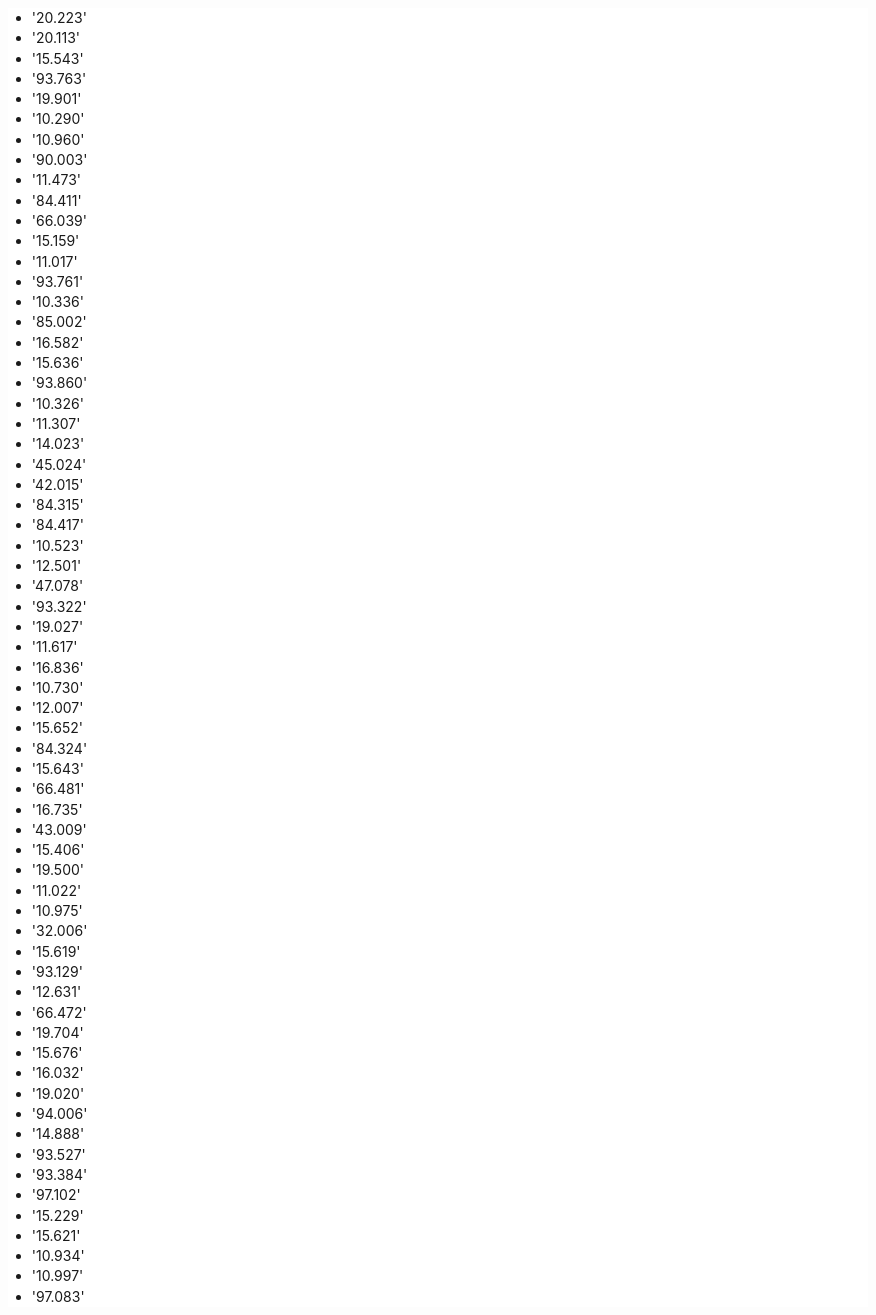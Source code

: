   - '20.223'
  - '20.113'
  - '15.543'
  - '93.763'
  - '19.901'
  - '10.290'
  - '10.960'
  - '90.003'
  - '11.473'
  - '84.411'
  - '66.039'
  - '15.159'
  - '11.017'
  - '93.761'
  - '10.336'
  - '85.002'
  - '16.582'
  - '15.636'
  - '93.860'
  - '10.326'
  - '11.307'
  - '14.023'
  - '45.024'
  - '42.015'
  - '84.315'
  - '84.417'
  - '10.523'
  - '12.501'
  - '47.078'
  - '93.322'
  - '19.027'
  - '11.617'
  - '16.836'
  - '10.730'
  - '12.007'
  - '15.652'
  - '84.324'
  - '15.643'
  - '66.481'
  - '16.735'
  - '43.009'
  - '15.406'
  - '19.500'
  - '11.022'
  - '10.975'
  - '32.006'
  - '15.619'
  - '93.129'
  - '12.631'
  - '66.472'
  - '19.704'
  - '15.676'
  - '16.032'
  - '19.020'
  - '94.006'
  - '14.888'
  - '93.527'
  - '93.384'
  - '97.102'
  - '15.229'
  - '15.621'
  - '10.934'
  - '10.997'
  - '97.083'